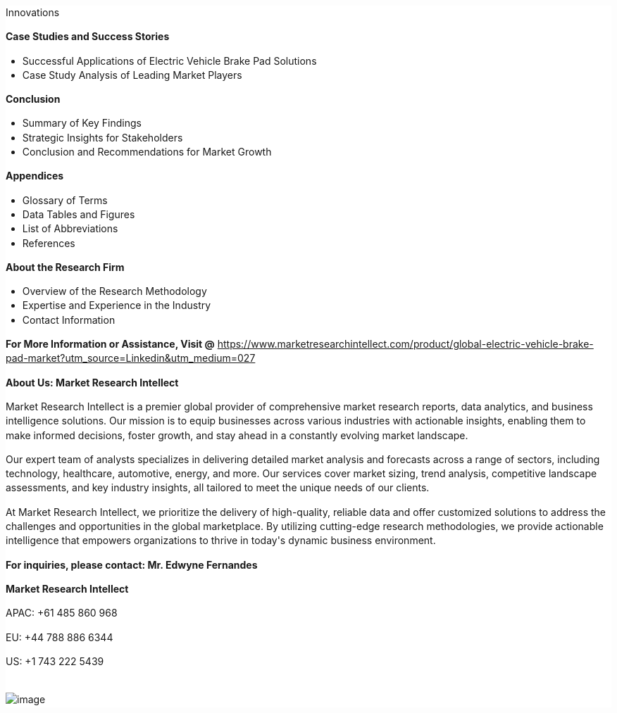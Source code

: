 Innovations</li></ul><p><strong>Case Studies and Success Stories</strong></p><ul><li>Successful Applications of Electric Vehicle Brake Pad Solutions</li><li>Case Study Analysis of Leading Market Players</li></ul><p><strong>Conclusion</strong></p><ul><li>Summary of Key Findings</li><li>Strategic Insights for Stakeholders</li><li>Conclusion and Recommendations for Market Growth</li></ul><p><strong>Appendices</strong></p><ul><li>Glossary of Terms</li><li>Data Tables and Figures</li><li>List of Abbreviations</li><li>References</li></ul><p><strong>About the Research Firm</strong></p><ul><li>Overview of the Research Methodology</li><li>Expertise and Experience in the Industry</li><li>Contact Information</li></ul></div><div class="article-main__content" data-test-id="publishing-text-block"><p><span class="font-[700]"><strong>For More Information or Assistance, Visit @</strong>&nbsp;<a href="https://www.marketresearchintellect.com/product/global-electric-vehicle-brake-pad-market?utm_source=Linkedin&utm_medium=027">https://www.marketresearchintellect.com/product/global-electric-vehicle-brake-pad-market?utm_source=Linkedin&utm_medium=027</a></span></p><p><strong>About Us: Market Research Intellect</strong></p><p>Market Research Intellect is a premier global provider of comprehensive market research reports, data analytics, and business intelligence solutions. Our mission is to equip businesses across various industries with actionable insights, enabling them to make informed decisions, foster growth, and stay ahead in a constantly evolving market landscape.</p><p>Our expert team of analysts specializes in delivering detailed market analysis and forecasts across a range of sectors, including technology, healthcare, automotive, energy, and more. Our services cover market sizing, trend analysis, competitive landscape assessments, and key industry insights, all tailored to meet the unique needs of our clients.</p><p>At Market Research Intellect, we prioritize the delivery of high-quality, reliable data and offer customized solutions to address the challenges and opportunities in the global marketplace. By utilizing cutting-edge research methodologies, we provide actionable intelligence that empowers organizations to thrive in today's dynamic business environment.</p><p><strong>For inquiries, please contact: Mr. Edwyne Fernandes</strong></p><p><strong>Market Research Intellect</strong></p><p>APAC: +61 485 860 968</p><p>EU: +44 788 886 6344</p><p>US: +1 743 222 5439</p></div><div class="article-main__content" data-test-id="publishing-text-block">&nbsp;</div>
![image](https://github.com/user-attachments/assets/5470bfba-fe95-4e6b-8f16-41b8ddcea7b3)
